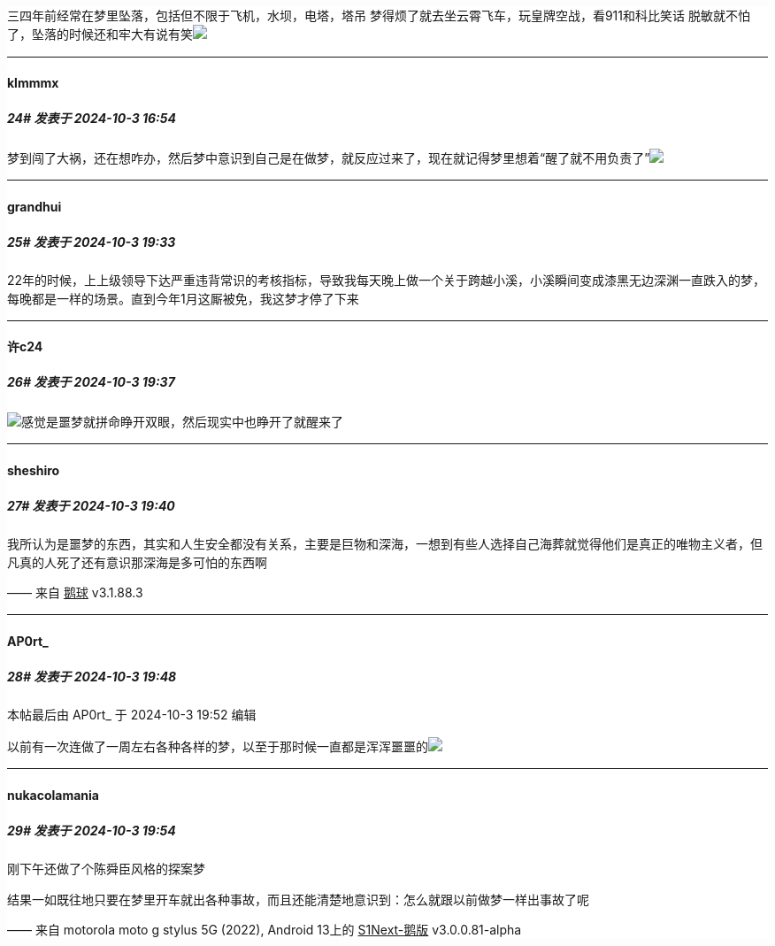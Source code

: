 三四年前经常在梦里坠落，包括但不限于飞机，水坝，电塔，塔吊
梦得烦了就去坐云霄飞车，玩皇牌空战，看911和科比笑话
脱敏就不怕了，坠落的时候还和牢大有说有笑<img src="https://static.saraba1st.com/image/smiley/face2017/026.png" referrerpolicy="no-referrer">

*****

####  klmmmx  
##### 24#       发表于 2024-10-3 16:54

梦到闯了大祸，还在想咋办，然后梦中意识到自己是在做梦，就反应过来了，现在就记得梦里想着“醒了就不用负责了”<img src="https://static.saraba1st.com/image/smiley/face2017/066.png" referrerpolicy="no-referrer">

*****

####  grandhui  
##### 25#       发表于 2024-10-3 19:33

22年的时候，上上级领导下达严重违背常识的考核指标，导致我每天晚上做一个关于跨越小溪，小溪瞬间变成漆黑无边深渊一直跌入的梦，每晚都是一样的场景。直到今年1月这厮被免，我这梦才停了下来

*****

####  许c24  
##### 26#       发表于 2024-10-3 19:37

<img src="https://static.saraba1st.com/image/smiley/face2017/152.png" referrerpolicy="no-referrer">感觉是噩梦就拼命睁开双眼，然后现实中也睁开了就醒来了

*****

####  sheshiro  
##### 27#       发表于 2024-10-3 19:40

我所认为是噩梦的东西，其实和人生安全都没有关系，主要是巨物和深海，一想到有些人选择自己海葬就觉得他们是真正的唯物主义者，但凡真的人死了还有意识那深海是多可怕的东西啊

—— 来自 [鹅球](https://www.pgyer.com/GcUxKd4w) v3.1.88.3

*****

####  AP0rt_  
##### 28#       发表于 2024-10-3 19:48

 本帖最后由 AP0rt_ 于 2024-10-3 19:52 编辑 

以前有一次连做了一周左右各种各样的梦，以至于那时候一直都是浑浑噩噩的<img src="https://static.saraba1st.com/image/smiley/face2017/001.png" referrerpolicy="no-referrer">

*****

####  nukacolamania  
##### 29#       发表于 2024-10-3 19:54

刚下午还做了个陈舜臣风格的探案梦

结果一如既往地只要在梦里开车就出各种事故，而且还能清楚地意识到：怎么就跟以前做梦一样出事故了呢

—— 来自 motorola moto g stylus 5G (2022), Android 13上的 [S1Next-鹅版](https://github.com/ykrank/S1-Next/releases) v3.0.0.81-alpha
